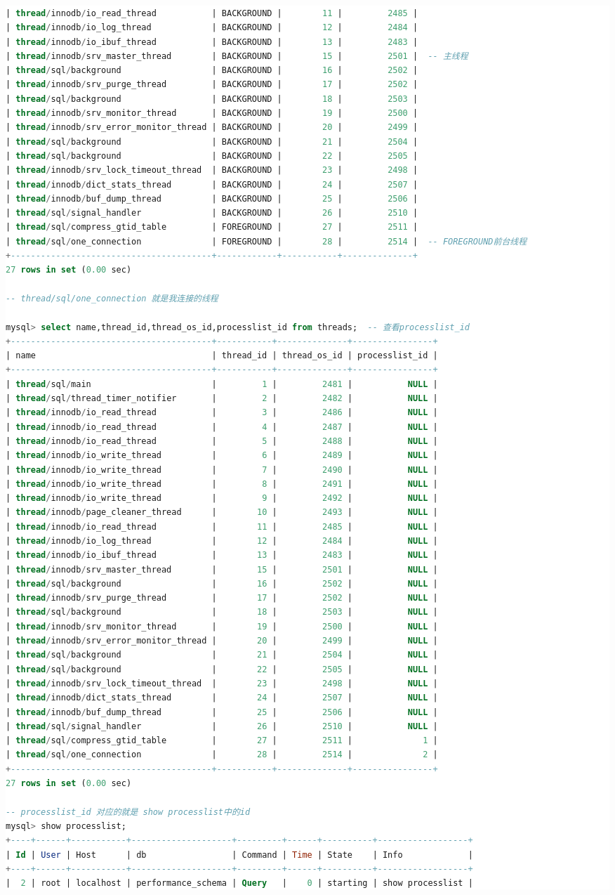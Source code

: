 ```sql
| thread/innodb/io_read_thread           | BACKGROUND |        11 |         2485 |
| thread/innodb/io_log_thread            | BACKGROUND |        12 |         2484 |
| thread/innodb/io_ibuf_thread           | BACKGROUND |        13 |         2483 |
| thread/innodb/srv_master_thread        | BACKGROUND |        15 |         2501 |  -- 主线程
| thread/sql/background                  | BACKGROUND |        16 |         2502 |
| thread/innodb/srv_purge_thread         | BACKGROUND |        17 |         2502 |
| thread/sql/background                  | BACKGROUND |        18 |         2503 |
| thread/innodb/srv_monitor_thread       | BACKGROUND |        19 |         2500 |
| thread/innodb/srv_error_monitor_thread | BACKGROUND |        20 |         2499 |
| thread/sql/background                  | BACKGROUND |        21 |         2504 |
| thread/sql/background                  | BACKGROUND |        22 |         2505 |
| thread/innodb/srv_lock_timeout_thread  | BACKGROUND |        23 |         2498 |
| thread/innodb/dict_stats_thread        | BACKGROUND |        24 |         2507 |
| thread/innodb/buf_dump_thread          | BACKGROUND |        25 |         2506 |
| thread/sql/signal_handler              | BACKGROUND |        26 |         2510 |
| thread/sql/compress_gtid_table         | FOREGROUND |        27 |         2511 |
| thread/sql/one_connection              | FOREGROUND |        28 |         2514 |  -- FOREGROUND前台线程
+----------------------------------------+------------+-----------+--------------+
27 rows in set (0.00 sec)

-- thread/sql/one_connection 就是我连接的线程

mysql> select name,thread_id,thread_os_id,processlist_id from threads;  -- 查看processlist_id
+----------------------------------------+-----------+--------------+----------------+
| name                                   | thread_id | thread_os_id | processlist_id |
+----------------------------------------+-----------+--------------+----------------+
| thread/sql/main                        |         1 |         2481 |           NULL |
| thread/sql/thread_timer_notifier       |         2 |         2482 |           NULL |
| thread/innodb/io_read_thread           |         3 |         2486 |           NULL |
| thread/innodb/io_read_thread           |         4 |         2487 |           NULL |
| thread/innodb/io_read_thread           |         5 |         2488 |           NULL |
| thread/innodb/io_write_thread          |         6 |         2489 |           NULL |
| thread/innodb/io_write_thread          |         7 |         2490 |           NULL |
| thread/innodb/io_write_thread          |         8 |         2491 |           NULL |
| thread/innodb/io_write_thread          |         9 |         2492 |           NULL |
| thread/innodb/page_cleaner_thread      |        10 |         2493 |           NULL |
| thread/innodb/io_read_thread           |        11 |         2485 |           NULL |
| thread/innodb/io_log_thread            |        12 |         2484 |           NULL |
| thread/innodb/io_ibuf_thread           |        13 |         2483 |           NULL |
| thread/innodb/srv_master_thread        |        15 |         2501 |           NULL |
| thread/sql/background                  |        16 |         2502 |           NULL |
| thread/innodb/srv_purge_thread         |        17 |         2502 |           NULL |
| thread/sql/background                  |        18 |         2503 |           NULL |
| thread/innodb/srv_monitor_thread       |        19 |         2500 |           NULL |
| thread/innodb/srv_error_monitor_thread |        20 |         2499 |           NULL |
| thread/sql/background                  |        21 |         2504 |           NULL |
| thread/sql/background                  |        22 |         2505 |           NULL |
| thread/innodb/srv_lock_timeout_thread  |        23 |         2498 |           NULL |
| thread/innodb/dict_stats_thread        |        24 |         2507 |           NULL |
| thread/innodb/buf_dump_thread          |        25 |         2506 |           NULL |
| thread/sql/signal_handler              |        26 |         2510 |           NULL |
| thread/sql/compress_gtid_table         |        27 |         2511 |              1 |
| thread/sql/one_connection              |        28 |         2514 |              2 |
+----------------------------------------+-----------+--------------+----------------+
27 rows in set (0.00 sec)

-- processlist_id 对应的就是 show processlist中的id
mysql> show processlist; 
+----+------+-----------+--------------------+---------+------+----------+------------------+
| Id | User | Host      | db                 | Command | Time | State    | Info             |
+----+------+-----------+--------------------+---------+------+----------+------------------+
|  2 | root | localhost | performance_schema | Query   |    0 | starting | show processlist |
```